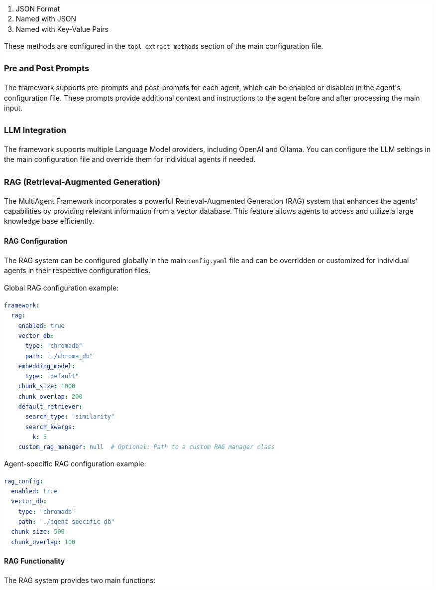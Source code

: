 1. JSON Format
2. Named with JSON
3. Named with Key-Value Pairs

These methods are configured in the `tool_extract_methods` section of the main configuration file.

### Pre and Post Prompts

The framework supports pre-prompts and post-prompts for each agent, which can be enabled or disabled in the agent's configuration file. These prompts provide additional context and instructions to the agent before and after processing the main input.

### LLM Integration

The framework supports multiple Language Model providers, including OpenAI and Ollama. You can configure the LLM settings in the main configuration file and override them for individual agents if needed.

### RAG (Retrieval-Augmented Generation)

The MultiAgent Framework incorporates a powerful Retrieval-Augmented Generation (RAG) system that enhances the agents' capabilities by providing relevant information from a vector database. This feature allows agents to access and utilize a large knowledge base efficiently.

#### RAG Configuration

The RAG system can be configured globally in the main `config.yaml` file and can be overridden or customized for individual agents in their respective configuration files.

Global RAG configuration example:

```yaml
framework:
  rag:
    enabled: true
    vector_db:
      type: "chromadb"
      path: "./chroma_db"
    embedding_model:
      type: "default"
    chunk_size: 1000
    chunk_overlap: 200
    default_retriever:
      search_type: "similarity"
      search_kwargs:
        k: 5
    custom_rag_manager: null  # Optional: Path to a custom RAG manager class
```

Agent-specific RAG configuration example:

```yaml
rag_config:
  enabled: true
  vector_db:
    type: "chromadb"
    path: "./agent_specific_db"
  chunk_size: 500
  chunk_overlap: 100
```
#### RAG Functionality
The RAG system provides two main functions:
